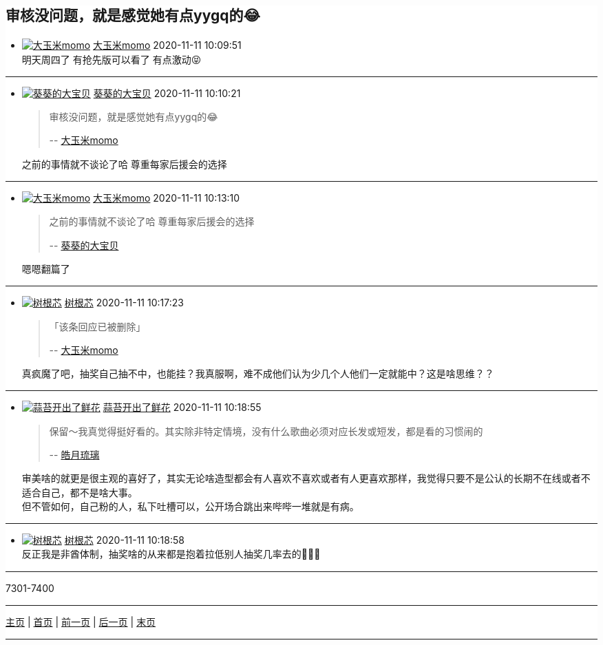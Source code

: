   审核没问题，就是感觉她有点yygq的😂  
---
* [![大玉米momo](../../image/icon/u217504201-3.jpg)](https://www.douban.com/people/217504201/)    [大玉米momo](https://www.douban.com/people/217504201/)    2020-11-11 10:09:51  
  明天周四了 有抢先版可以看了 有点激动😝  
---
* [![葵葵的大宝贝](../../image/icon/u196003397-1.jpg)](https://www.douban.com/people/196003397/)    [葵葵的大宝贝](https://www.douban.com/people/196003397/)    2020-11-11 10:10:21  
  >审核没问题，就是感觉她有点yygq的😂  
  >
  >-- [大玉米momo](https://www.douban.com/people/217504201/)  
  
  之前的事情就不谈论了哈  尊重每家后援会的选择  
---
* [![大玉米momo](../../image/icon/u217504201-3.jpg)](https://www.douban.com/people/217504201/)    [大玉米momo](https://www.douban.com/people/217504201/)    2020-11-11 10:13:10  
  >之前的事情就不谈论了哈  尊重每家后援会的选择  
  >
  >-- [葵葵的大宝贝](https://www.douban.com/people/196003397/)  
  
  嗯嗯翻篇了  
---
* [![树根芯](../../image/icon/u150517926-1.jpg)](https://www.douban.com/people/150517926/)    [树根芯](https://www.douban.com/people/150517926/)    2020-11-11 10:17:23  
  >「该条回应已被删除」  
  >
  >-- [大玉米momo](https://www.douban.com/people/217504201/)  
  
  真疯魔了吧，抽奖自己抽不中，也能挂？我真服啊，难不成他们认为少几个人他们一定就能中？这是啥思维？？  
---
* [![蒜苔开出了鲜花](../../image/icon/u26765466-1.jpg)](https://www.douban.com/people/26765466/)    [蒜苔开出了鲜花](https://www.douban.com/people/26765466/)    2020-11-11 10:18:55  
  >保留～我真觉得挺好看的。其实除非特定情境，没有什么歌曲必须对应长发或短发，都是看的习惯闹的  
  >
  >-- [皓月琉璃](https://www.douban.com/people/153884600/)  
  
  审美啥的就更是很主观的喜好了，其实无论啥造型都会有人喜欢不喜欢或者有人更喜欢那样，我觉得只要不是公认的长期不在线或者不适合自己，都不是啥大事。  
  但不管如何，自己粉的人，私下吐槽可以，公开场合跳出来哔哔一堆就是有病。  
---
* [![树根芯](../../image/icon/u150517926-1.jpg)](https://www.douban.com/people/150517926/)    [树根芯](https://www.douban.com/people/150517926/)    2020-11-11 10:18:58  
  反正我是非酋体制，抽奖啥的从来都是抱着拉低别人抽奖几率去的🤣🤣🤣  
---

7301-7400

---

[主页](./main.md "main.md") | [首页](./comments1-100.md "comments1-100.md") | [前一页](./comments7201-7300.md "comments7201-7300.md") | [后一页](./comments7401-7500.md "comments7401-7500.md") | [末页](./comments7601-7700.md "comments7601-7700.md")  

---